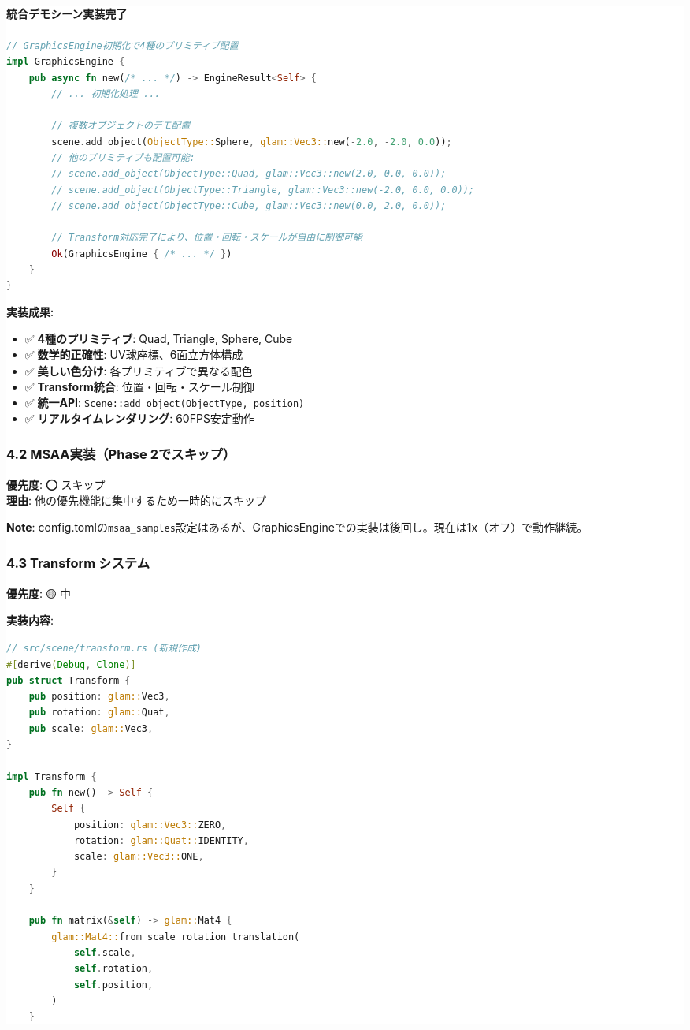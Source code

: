 #### **統合デモシーン実装完了**

```rust
// GraphicsEngine初期化で4種のプリミティブ配置
impl GraphicsEngine {
    pub async fn new(/* ... */) -> EngineResult<Self> {
        // ... 初期化処理 ...
        
        // 複数オブジェクトのデモ配置
        scene.add_object(ObjectType::Sphere, glam::Vec3::new(-2.0, -2.0, 0.0));
        // 他のプリミティブも配置可能:
        // scene.add_object(ObjectType::Quad, glam::Vec3::new(2.0, 0.0, 0.0));
        // scene.add_object(ObjectType::Triangle, glam::Vec3::new(-2.0, 0.0, 0.0));
        // scene.add_object(ObjectType::Cube, glam::Vec3::new(0.0, 2.0, 0.0));
        
        // Transform対応完了により、位置・回転・スケールが自由に制御可能
        Ok(GraphicsEngine { /* ... */ })
    }
}
```

**実装成果**:
- ✅ **4種のプリミティブ**: Quad, Triangle, Sphere, Cube
- ✅ **数学的正確性**: UV球座標、6面立方体構成
- ✅ **美しい色分け**: 各プリミティブで異なる配色
- ✅ **Transform統合**: 位置・回転・スケール制御
- ✅ **統一API**: `Scene::add_object(ObjectType, position)`
- ✅ **リアルタイムレンダリング**: 60FPS安定動作

### 4.2 MSAA実装（Phase 2でスキップ）

**優先度**: ⭕ スキップ  
**理由**: 他の優先機能に集中するため一時的にスキップ

**Note**: config.tomlの`msaa_samples`設定はあるが、GraphicsEngineでの実装は後回し。現在は1x（オフ）で動作継続。

### 4.3 Transform システム

**優先度**: 🟡 中

**実装内容**:
```rust
// src/scene/transform.rs (新規作成)
#[derive(Debug, Clone)]
pub struct Transform {
    pub position: glam::Vec3,
    pub rotation: glam::Quat,
    pub scale: glam::Vec3,
}

impl Transform {
    pub fn new() -> Self {
        Self {
            position: glam::Vec3::ZERO,
            rotation: glam::Quat::IDENTITY,
            scale: glam::Vec3::ONE,
        }
    }
    
    pub fn matrix(&self) -> glam::Mat4 {
        glam::Mat4::from_scale_rotation_translation(
            self.scale,
            self.rotation,  
            self.position,
        )
    }
```